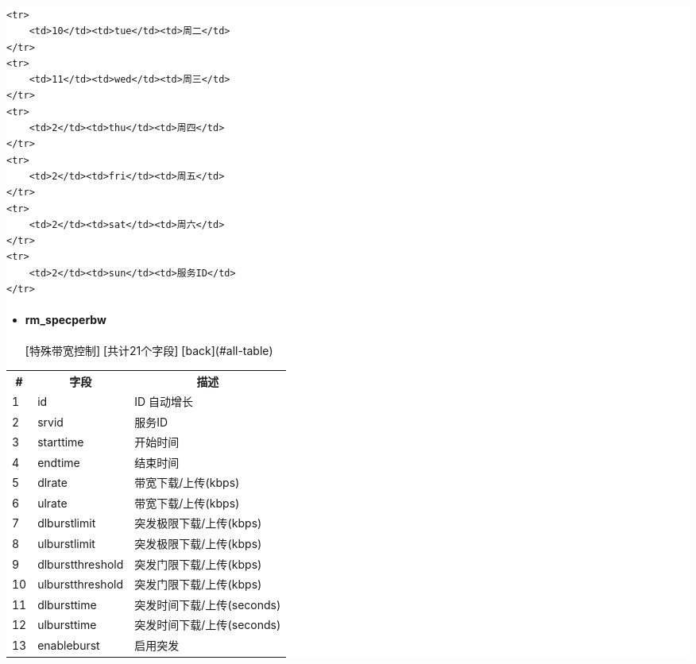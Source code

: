 	<tr>
		<td>10</td><td>tue</td><td>周二</td>
	</tr>
	<tr>
		<td>11</td><td>wed</td><td>周三</td>
	</tr>
	<tr>
		<td>2</td><td>thu</td><td>周四</td>
	</tr>
	<tr>
		<td>2</td><td>fri</td><td>周五</td>
	</tr>
	<tr>
		<td>2</td><td>sat</td><td>周六</td>
	</tr>
	<tr>
		<td>2</td><td>sun</td><td>服务ID</td>
	</tr>
</table>

* <h4 id='rm_specperbw'>rm_specperbw</h4> [特殊带宽控制] [共计21个字段] [back](#all-table)

<table>
	<tr>
		<th>#</th><th>字段</th><th>描述</th>
	</tr>
	<tr>
		<td>1</td><td>id</td><td>ID 自动增长</td>
	</tr>
	<tr>
		<td>2</td><td>srvid</td><td>服务ID</td>
	</tr>
	<tr>
		<td>3</td><td>starttime</td><td>开始时间</td>
	</tr>
	<tr>
		<td>4</td><td>endtime</td><td>结束时间</td>
	</tr>
	<tr>
		<td>5</td><td>dlrate</td><td>带宽下载/上传(kbps)</td>
	</tr>
	<tr>
		<td>6</td><td>ulrate</td><td>带宽下载/上传(kbps)</td>
	</tr>
	<tr>
		<td>7</td><td>dlburstlimit</td><td>突发极限下载/上传(kbps)</td>
	</tr>
	<tr>
		<td>8</td><td>ulburstlimit</td><td>突发极限下载/上传(kbps)</td>
	</tr>
	<tr>
		<td>9</td><td>dlburstthreshold</td><td>突发门限下载/上传(kbps)</td>
	</tr>
	<tr>
		<td>10</td><td>ulburstthreshold</td><td>突发门限下载/上传(kbps)</td>
	</tr>
	<tr>
		<td>11</td><td>dlbursttime</td><td>突发时间下载/上传(seconds)</td>
	</tr>
	<tr>
		<td>12</td><td>ulbursttime</td><td>突发时间下载/上传(seconds)</td>
	</tr>
	<tr>
		<td>13</td><td>enableburst</td><td>启用突发</td>